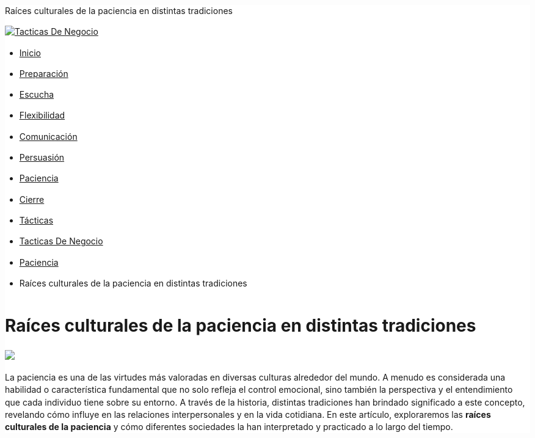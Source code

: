 Raíces culturales de la paciencia en distintas tradiciones





































 



[![Tacticas De Negocio](https://tacticasdenegocio.xyz/wp-content/uploads/Tacticas-De-Negocio.png)](https://tacticasdenegocio.xyz/)

* [Inicio](https://tacticasdenegocio.xyz)
* [Preparación](https://tacticasdenegocio.xyz/preparacion/)
* [Escucha](https://tacticasdenegocio.xyz/escucha/)
* [Flexibilidad](https://tacticasdenegocio.xyz/flexibilidad/)
* [Comunicación](https://tacticasdenegocio.xyz/comunicacion/)
* [Persuasión](https://tacticasdenegocio.xyz/persuasion/)
* [Paciencia](https://tacticasdenegocio.xyz/paciencia/)
* [Cierre](https://tacticasdenegocio.xyz/cierre/)
* [Tácticas](https://tacticasdenegocio.xyz/tacticas/)



* [Tacticas De Negocio](https://tacticasdenegocio.xyz/)
* [Paciencia](https://tacticasdenegocio.xyz/paciencia/)
* Raíces culturales de la paciencia en distintas tradiciones

Raíces culturales de la paciencia en distintas tradiciones
==========================================================

![](https://tacticasdenegocio.xyz/wp-content/uploads/raices-culturales-de-la-paciencia-en-distintas-tradiciones.webp)

La paciencia es una de las virtudes más valoradas en diversas culturas alrededor del mundo. A menudo es considerada una habilidad o característica fundamental que no solo refleja el control emocional, sino también la perspectiva y el entendimiento que cada individuo tiene sobre su entorno. A través de la historia, distintas tradiciones han brindado significado a este concepto, revelando cómo influye en las relaciones interpersonales y en la vida cotidiana. En este artículo, exploraremos las **raíces culturales de la paciencia** y cómo diferentes sociedades la han interpretado y practicado a lo largo del tiempo.
